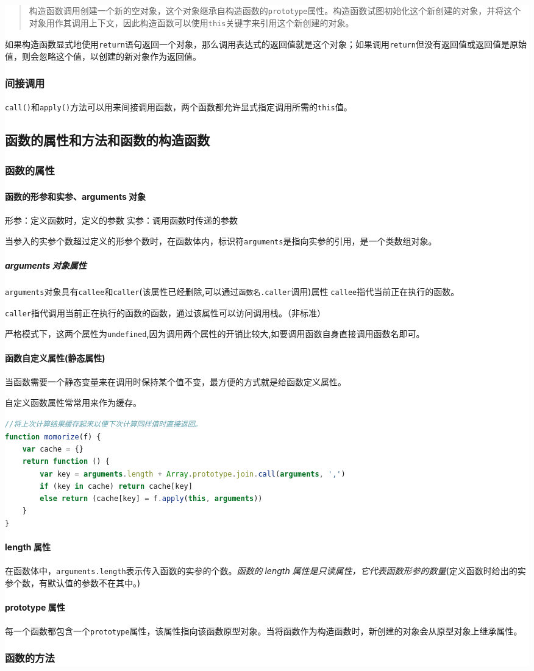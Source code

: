 > 构造函数调用创建一个新的空对象，这个对象继承自构造函数的`prototype`属性。构造函数试图初始化这个新创建的对象，并将这个对象用作其调用上下文，因此构造函数可以使用`this`关键字来引用这个新创建的对象。

如果构造函数显式地使用`return`语句返回一个对象，那么调用表达式的返回值就是这个对象；如果调用`return`但没有返回值或返回值是原始值，则会忽略这个值，以创建的新对象作为返回值。

### 间接调用

`call()`和`apply()`方法可以用来间接调用函数，两个函数都允许显式指定调用所需的`this`值。

## 函数的属性和方法和函数的构造函数

### 函数的属性

#### 函数的形参和实参、arguments 对象

形参：定义函数时，定义的参数
实参：调用函数时传递的参数

当参入的实参个数超过定义的形参个数时，在函数体内，标识符`arguments`是指向实参的引用，是一个类数组对象。

##### arguments 对象属性

`arguments`对象具有`callee`和`caller`(该属性已经删除,可以通过`函数名.caller`调用)属性
`callee`指代当前正在执行的函数。

`caller`指代调用当前正在执行的函数的函数，通过该属性可以访问调用栈。（非标准）

严格模式下，这两个属性为`undefined`,因为调用两个属性的开销比较大,如要调用函数自身直接调用函数名即可。

#### 函数自定义属性(静态属性)

当函数需要一个静态变量来在调用时保持某个值不变，最方便的方式就是给函数定义属性。

自定义函数属性常常用来作为缓存。

```js
//将上次计算结果缓存起来以便下次计算同样值时直接返回。
function momorize(f) {
    var cache = {}
    return function () {
        var key = arguments.length + Array.prototype.join.call(arguments, ',')
        if (key in cache) return cache[key]
        else return (cache[key] = f.apply(this, arguments))
    }
}
```

#### length 属性

在函数体中，`arguments.length`表示传入函数的实参的个数。_函数的 length 属性是只读属性，它代表函数形参的数量_(定义函数时给出的实参个数，有默认值的参数不在其中。)

#### prototype 属性

每一个函数都包含一个`prototype`属性，该属性指向该函数原型对象。当将函数作为构造函数时，新创建的对象会从原型对象上继承属性。

### 函数的方法
